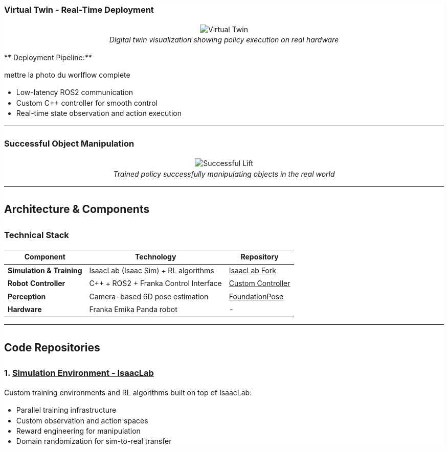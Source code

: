 
### Virtual Twin - Real-Time Deployment
<p align="center">
  <img src="/gifs/Virtual_twin.gif" alt="Virtual Twin" width="90%"/>
  <br>
  <em>Digital twin visualization showing policy execution on real hardware</em>
</p>

** Deployment Pipeline:**

mettre la photo du worlflow complete

- Low-latency ROS2 communication
- Custom C++ controller for smooth control
- Real-time state observation and action execution

---

### Successful Object Manipulation
<p align="center">
  <img src="/gifs/Agent_deployed.gif" alt="Successful Lift" width="90%"/>
  <br>
  <em>Trained policy successfully manipulating objects in the real world</em>
</p>

---

##  Architecture & Components



###  Technical Stack

| Component | Technology | Repository |
|-----------|-----------|------------|
| **Simulation & Training** | IsaacLab (Isaac Sim) + RL algorithms | [ IsaacLab Fork](https://github.com/Olivier-AIST/IsaacLab) |
| **Robot Controller** | C++ + ROS2 + Franka Control Interface | [ Custom Controller](https://github.com/Olivier-AIST/Franka_Custom_ROS2_Controller) |
| **Perception** | Camera-based 6D pose estimation | [FoundationPose](https://github.com/NVlabs/FoundationPose) |
| **Hardware** | Franka Emika Panda robot | - |

---

##  Code Repositories

### 1.  [Simulation Environment - IsaacLab](https://github.com/Olivier-AIST/IsaacLab)
Custom training environments and RL algorithms built on top of IsaacLab:
- Parallel training infrastructure
- Custom observation and action spaces
- Reward engineering for manipulation
- Domain randomization for sim-to-real transfer
